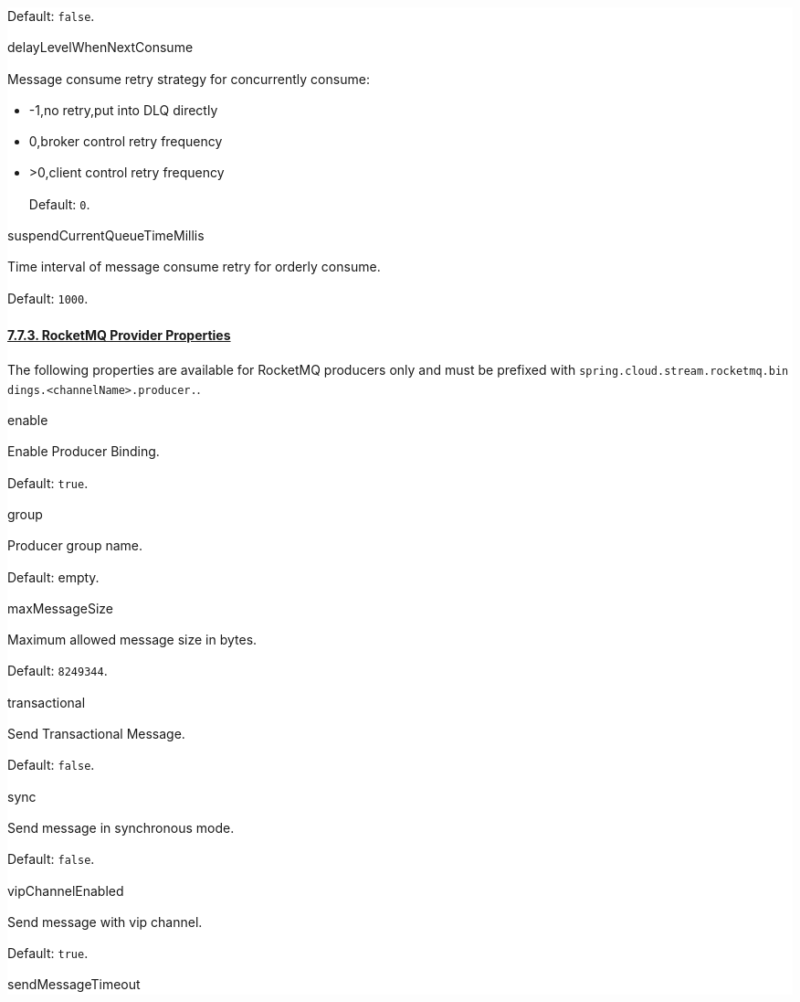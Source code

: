 Default: `false`.

delayLevelWhenNextConsume

Message consume retry strategy for concurrently consume:

*   \-1,no retry,put into DLQ directly
    
*   0,broker control retry frequency
    
*   \>0,client control retry frequency
    
    Default: `0`.
    

suspendCurrentQueueTimeMillis

Time interval of message consume retry for orderly consume.

Default: `1000`.

#### [7.7.3. RocketMQ Provider Properties](#_rocketmq_provider_properties)

The following properties are available for RocketMQ producers only and must be prefixed with `spring.cloud.stream.rocketmq.bindings.<channelName>.producer.`.

enable

Enable Producer Binding.

Default: `true`.

group

Producer group name.

Default: empty.

maxMessageSize

Maximum allowed message size in bytes.

Default: `8249344`.

transactional

Send Transactional Message.

Default: `false`.

sync

Send message in synchronous mode.

Default: `false`.

vipChannelEnabled

Send message with vip channel.

Default: `true`.

sendMessageTimeout
